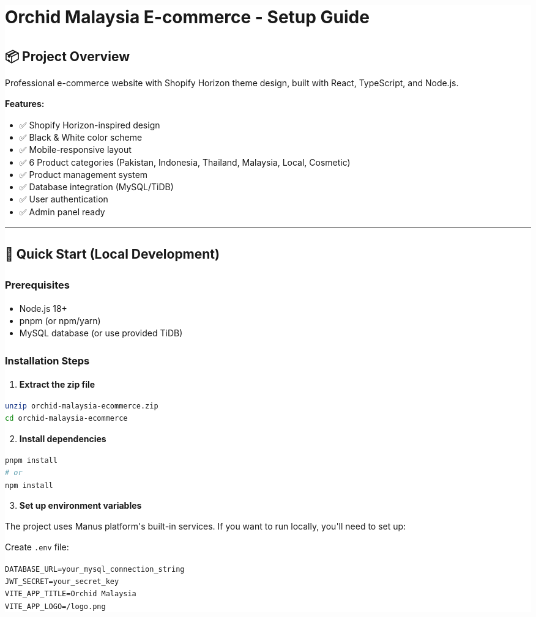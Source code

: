 # Orchid Malaysia E-commerce - Setup Guide

## 📦 Project Overview

Professional e-commerce website with Shopify Horizon theme design, built with React, TypeScript, and Node.js.

**Features:**
- ✅ Shopify Horizon-inspired design
- ✅ Black & White color scheme
- ✅ Mobile-responsive layout
- ✅ 6 Product categories (Pakistan, Indonesia, Thailand, Malaysia, Local, Cosmetic)
- ✅ Product management system
- ✅ Database integration (MySQL/TiDB)
- ✅ User authentication
- ✅ Admin panel ready

---

## 🚀 Quick Start (Local Development)

### Prerequisites
- Node.js 18+ 
- pnpm (or npm/yarn)
- MySQL database (or use provided TiDB)

### Installation Steps

1. **Extract the zip file**
```bash
unzip orchid-malaysia-ecommerce.zip
cd orchid-malaysia-ecommerce
```

2. **Install dependencies**
```bash
pnpm install
# or
npm install
```

3. **Set up environment variables**

The project uses Manus platform's built-in services. If you want to run locally, you'll need to set up:

Create `.env` file:
```env
DATABASE_URL=your_mysql_connection_string
JWT_SECRET=your_secret_key
VITE_APP_TITLE=Orchid Malaysia
VITE_APP_LOGO=/logo.png
```
